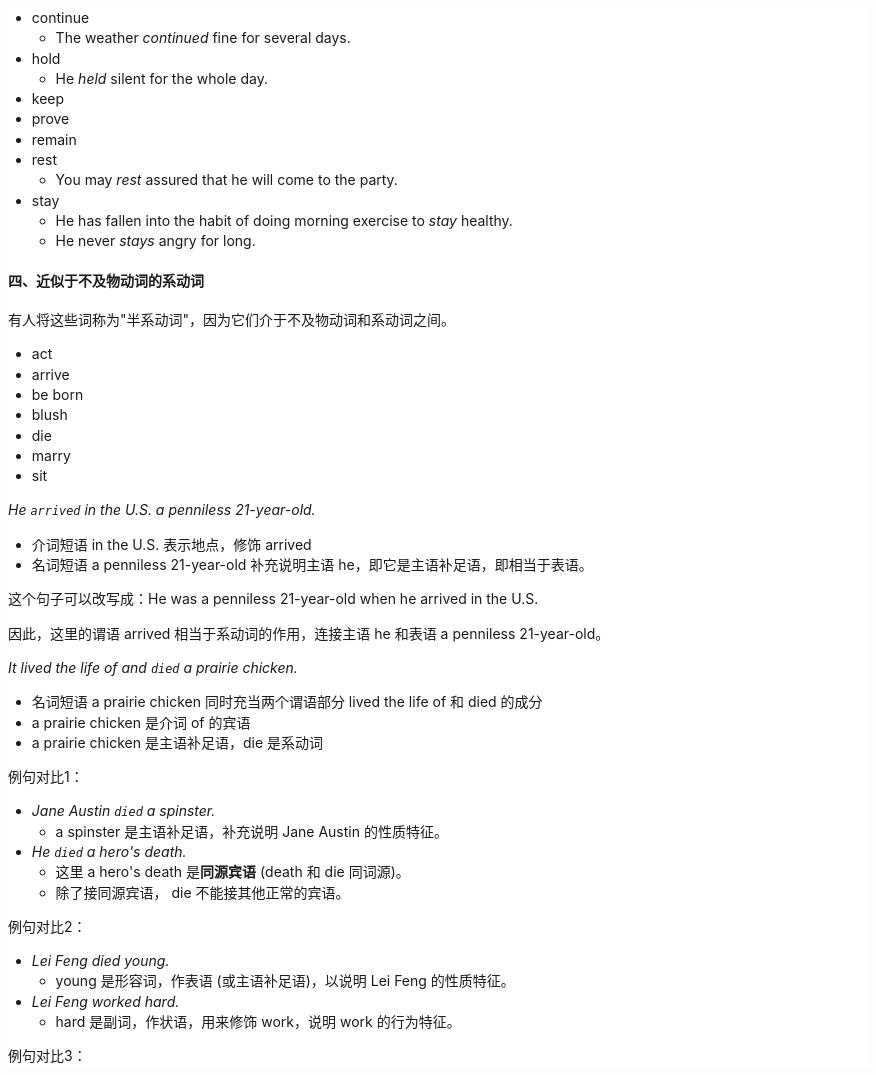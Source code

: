 - continue
  - The weather *continued* fine for several days.
- hold
  - He *held* silent for the whole day.
- keep
- prove
- remain
- rest
  - You may *rest* assured that he will come to the party.
- stay
  - He has fallen into the habit of doing morning exercise to *stay* healthy.
  - He never *stays* angry for long.

#### 四、近似于不及物动词的系动词

有人将这些词称为"半系动词"，因为它们介于不及物动词和系动词之间。

- act
- arrive
- be born
- blush
- die
- marry
- sit

*He `arrived` in the U.S. a penniless 21-year-old.*

- 介词短语 in the U.S. 表示地点，修饰 arrived
- 名词短语 a penniless 21-year-old 补充说明主语 he，即它是主语补足语，即相当于表语。

这个句子可以改写成：He was a penniless 21-year-old when he arrived in the U.S.

因此，这里的谓语 arrived 相当于系动词的作用，连接主语 he 和表语 a penniless
21-year-old。

*It lived the life of and `died` a prairie chicken.*

- 名词短语 a prairie chicken 同时充当两个谓语部分 lived the life of 和 died 的成分
- a prairie chicken 是介词 of 的宾语
- a prairie chicken 是主语补足语，die 是系动词

例句对比1：

- *Jane Austin `died` a spinster.*
  - a spinster 是主语补足语，补充说明 Jane Austin 的性质特征。
- *He `died` a hero's death.*
  - 这里 a hero's death 是**同源宾语** (death 和 die 同词源)。
  - 除了接同源宾语， die 不能接其他正常的宾语。

例句对比2：

- *Lei Feng died young.*
  - young 是形容词，作表语 (或主语补足语)，以说明 Lei Feng 的性质特征。
- *Lei Feng worked hard.*
  - hard 是副词，作状语，用来修饰 work，说明 work 的行为特征。

例句对比3：
